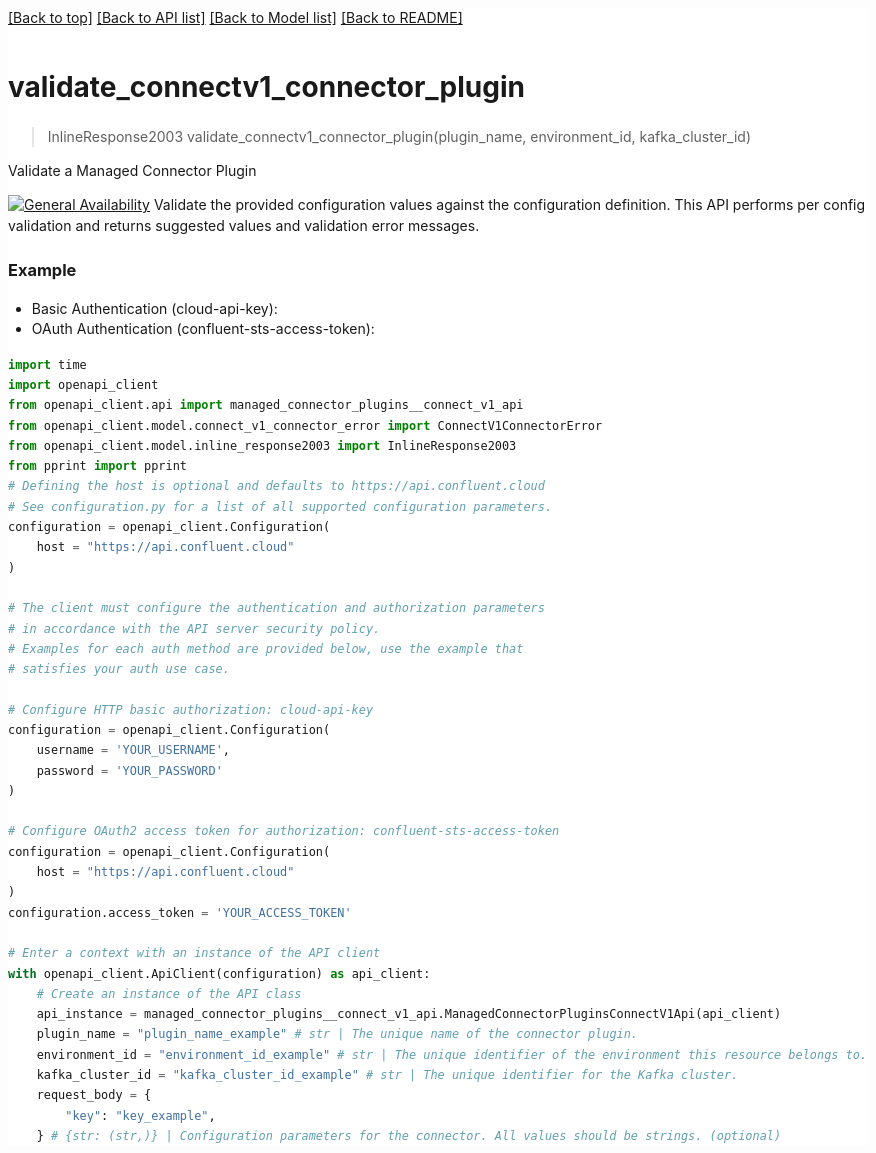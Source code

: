 [[Back to top]](#) [[Back to API list]](../README.md#documentation-for-api-endpoints) [[Back to Model list]](../README.md#documentation-for-models) [[Back to README]](../README.md)

# **validate_connectv1_connector_plugin**
> InlineResponse2003 validate_connectv1_connector_plugin(plugin_name, environment_id, kafka_cluster_id)

Validate a Managed Connector Plugin

[![General Availability](https://img.shields.io/badge/Lifecycle%20Stage-General%20Availability-%2345c6e8)](#section/Versioning/API-Lifecycle-Policy)  Validate the provided configuration values against the configuration definition. This API performs per config validation and returns suggested values and validation error messages.

### Example

* Basic Authentication (cloud-api-key):
* OAuth Authentication (confluent-sts-access-token):

```python
import time
import openapi_client
from openapi_client.api import managed_connector_plugins__connect_v1_api
from openapi_client.model.connect_v1_connector_error import ConnectV1ConnectorError
from openapi_client.model.inline_response2003 import InlineResponse2003
from pprint import pprint
# Defining the host is optional and defaults to https://api.confluent.cloud
# See configuration.py for a list of all supported configuration parameters.
configuration = openapi_client.Configuration(
    host = "https://api.confluent.cloud"
)

# The client must configure the authentication and authorization parameters
# in accordance with the API server security policy.
# Examples for each auth method are provided below, use the example that
# satisfies your auth use case.

# Configure HTTP basic authorization: cloud-api-key
configuration = openapi_client.Configuration(
    username = 'YOUR_USERNAME',
    password = 'YOUR_PASSWORD'
)

# Configure OAuth2 access token for authorization: confluent-sts-access-token
configuration = openapi_client.Configuration(
    host = "https://api.confluent.cloud"
)
configuration.access_token = 'YOUR_ACCESS_TOKEN'

# Enter a context with an instance of the API client
with openapi_client.ApiClient(configuration) as api_client:
    # Create an instance of the API class
    api_instance = managed_connector_plugins__connect_v1_api.ManagedConnectorPluginsConnectV1Api(api_client)
    plugin_name = "plugin_name_example" # str | The unique name of the connector plugin.
    environment_id = "environment_id_example" # str | The unique identifier of the environment this resource belongs to.
    kafka_cluster_id = "kafka_cluster_id_example" # str | The unique identifier for the Kafka cluster.
    request_body = {
        "key": "key_example",
    } # {str: (str,)} | Configuration parameters for the connector. All values should be strings. (optional)

```